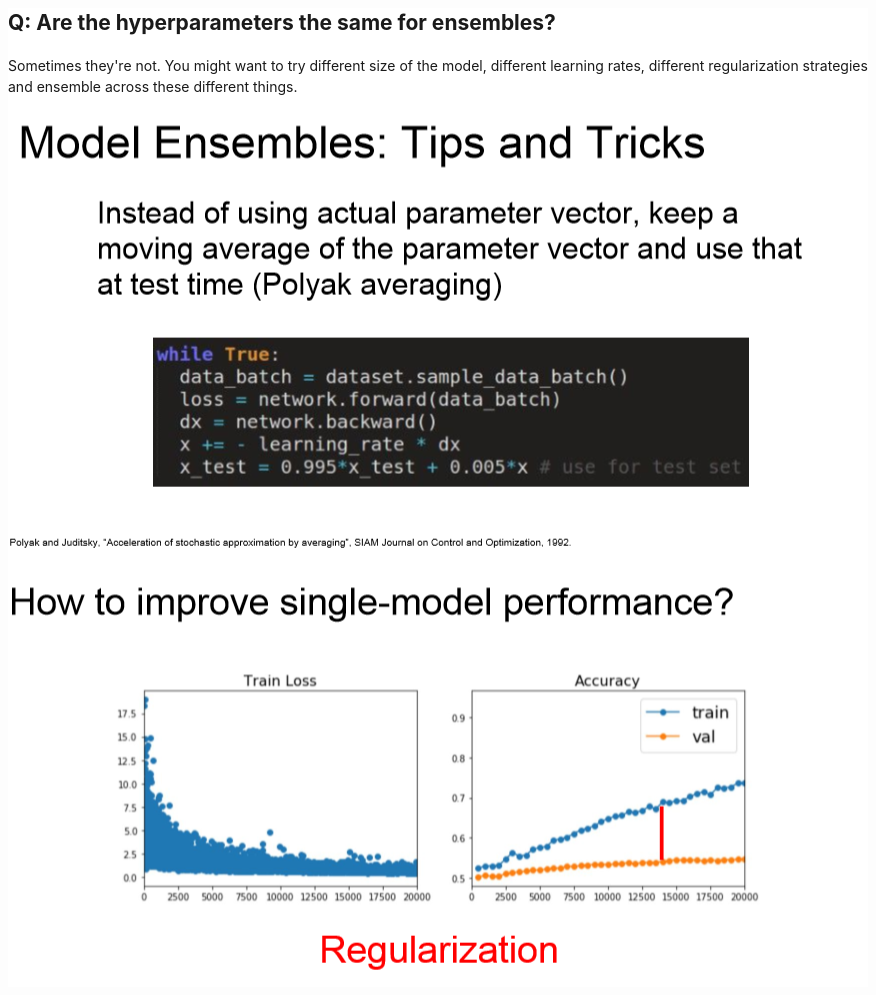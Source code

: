 ## Q: Are the hyperparameters the same for ensembles?

Sometimes they're not. You might want to try different size of the model, different learning rates, different regularization strategies and ensemble across these different things.

![](resources/model_ensemble_3.png)

![](resources/reg_1.png)

